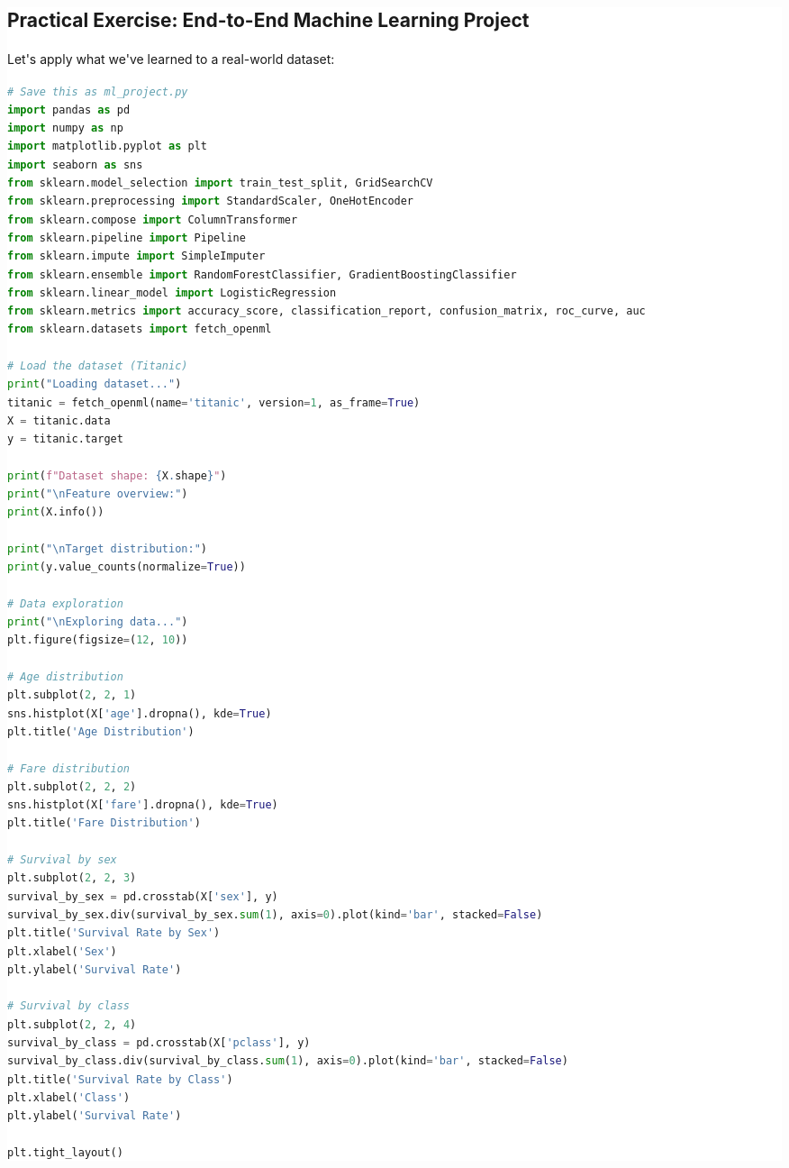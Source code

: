 ## Practical Exercise: End-to-End Machine Learning Project

Let's apply what we've learned to a real-world dataset:

```python
# Save this as ml_project.py
import pandas as pd
import numpy as np
import matplotlib.pyplot as plt
import seaborn as sns
from sklearn.model_selection import train_test_split, GridSearchCV
from sklearn.preprocessing import StandardScaler, OneHotEncoder
from sklearn.compose import ColumnTransformer
from sklearn.pipeline import Pipeline
from sklearn.impute import SimpleImputer
from sklearn.ensemble import RandomForestClassifier, GradientBoostingClassifier
from sklearn.linear_model import LogisticRegression
from sklearn.metrics import accuracy_score, classification_report, confusion_matrix, roc_curve, auc
from sklearn.datasets import fetch_openml

# Load the dataset (Titanic)
print("Loading dataset...")
titanic = fetch_openml(name='titanic', version=1, as_frame=True)
X = titanic.data
y = titanic.target

print(f"Dataset shape: {X.shape}")
print("\nFeature overview:")
print(X.info())

print("\nTarget distribution:")
print(y.value_counts(normalize=True))

# Data exploration
print("\nExploring data...")
plt.figure(figsize=(12, 10))

# Age distribution
plt.subplot(2, 2, 1)
sns.histplot(X['age'].dropna(), kde=True)
plt.title('Age Distribution')

# Fare distribution
plt.subplot(2, 2, 2)
sns.histplot(X['fare'].dropna(), kde=True)
plt.title('Fare Distribution')

# Survival by sex
plt.subplot(2, 2, 3)
survival_by_sex = pd.crosstab(X['sex'], y)
survival_by_sex.div(survival_by_sex.sum(1), axis=0).plot(kind='bar', stacked=False)
plt.title('Survival Rate by Sex')
plt.xlabel('Sex')
plt.ylabel('Survival Rate')

# Survival by class
plt.subplot(2, 2, 4)
survival_by_class = pd.crosstab(X['pclass'], y)
survival_by_class.div(survival_by_class.sum(1), axis=0).plot(kind='bar', stacked=False)
plt.title('Survival Rate by Class')
plt.xlabel('Class')
plt.ylabel('Survival Rate')

plt.tight_layout()
```